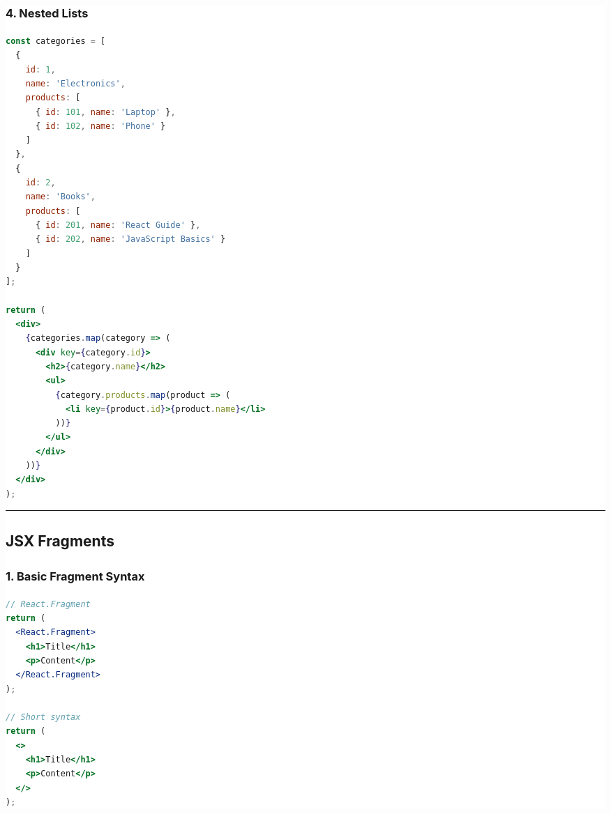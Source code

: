 ### 4. Nested Lists
```jsx
const categories = [
  {
    id: 1,
    name: 'Electronics',
    products: [
      { id: 101, name: 'Laptop' },
      { id: 102, name: 'Phone' }
    ]
  },
  {
    id: 2,
    name: 'Books',
    products: [
      { id: 201, name: 'React Guide' },
      { id: 202, name: 'JavaScript Basics' }
    ]
  }
];

return (
  <div>
    {categories.map(category => (
      <div key={category.id}>
        <h2>{category.name}</h2>
        <ul>
          {category.products.map(product => (
            <li key={product.id}>{product.name}</li>
          ))}
        </ul>
      </div>
    ))}
  </div>
);
```

---

## JSX Fragments

### 1. Basic Fragment Syntax
```jsx
// React.Fragment
return (
  <React.Fragment>
    <h1>Title</h1>
    <p>Content</p>
  </React.Fragment>
);

// Short syntax
return (
  <>
    <h1>Title</h1>
    <p>Content</p>
  </>
);
```
